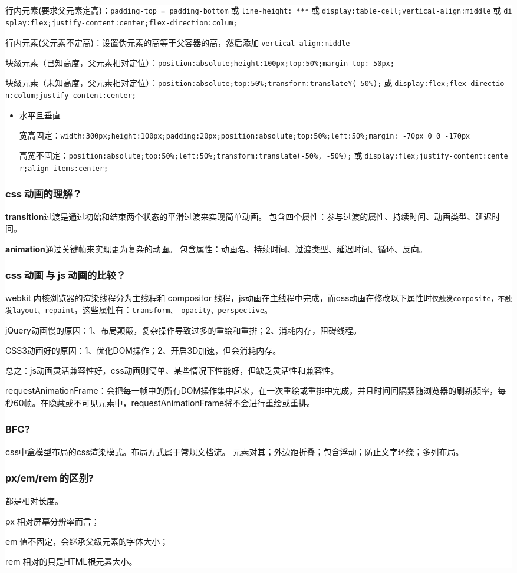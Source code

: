   行内元素(要求父元素定高)：`padding-top = padding-bottom`
  或 `line-height: ***`
  或 `display:table-cell;vertical-align:middle`
  或 `display:flex;justify-content:center;flex-direction:colum;`

  行内元素(父元素不定高)：设置伪元素的高等于父容器的高，然后添加 `vertical-align:middle`

  块级元素（已知高度，父元素相对定位）：`position:absolute;height:100px;top:50%;margin-top:-50px;`

  块级元素（未知高度，父元素相对定位）：`position:absolute;top:50%;transform:translateY(-50%);`
   或 `display:flex;flex-direction:colum;justify-content:center;`

- 水平且垂直

  宽高固定：`width:300px;height:100px;padding:20px;position:absolute;top:50%;left:50%;margin: -70px 0 0 -170px`

  高宽不固定：`position:absolute;top:50%;left:50%;transform:translate(-50%, -50%);`
    或 `display:flex;justify-content:center;align-items:center;`

### css 动画的理解？

**transition**过渡是通过初始和结束两个状态的平滑过渡来实现简单动画。
包含四个属性：参与过渡的属性、持续时间、动画类型、延迟时间。

**animation**通过关键帧来实现更为复杂的动画。
包含属性：动画名、持续时间、过渡类型、延迟时间、循环、反向。


### css 动画 与 js 动画的比较？

webkit 内核浏览器的渲染线程分为主线程和 compositor 线程，js动画在主线程中完成，而css动画在修改以下属性时`仅触发composite，不触发layout、repaint`，这些属性有：`transform、
opacity、perspective`。

jQuery动画慢的原因：1、布局颠簸，复杂操作导致过多的重绘和重排；2、消耗内存，阻碍线程。

CSS3动画好的原因：1、优化DOM操作；2、开启3D加速，但会消耗内存。

总之：js动画灵活兼容性好，css动画则简单、某些情况下性能好，但缺乏灵活性和兼容性。

requestAnimationFrame：会把每一帧中的所有DOM操作集中起来，在一次重绘或重排中完成，并且时间间隔紧随浏览器的刷新频率，每秒60帧。在隐藏或不可见元素中，requestAnimationFrame将不会进行重绘或重排。


### BFC?

css中盒模型布局的css渲染模式。布局方式属于常规文档流。
元素对其；外边距折叠；包含浮动；防止文字环绕；多列布局。


### px/em/rem 的区别?

  都是相对长度。

  px 相对屏幕分辨率而言；

  em 值不固定，会继承父级元素的字体大小；

  rem 相对的只是HTML根元素大小。
